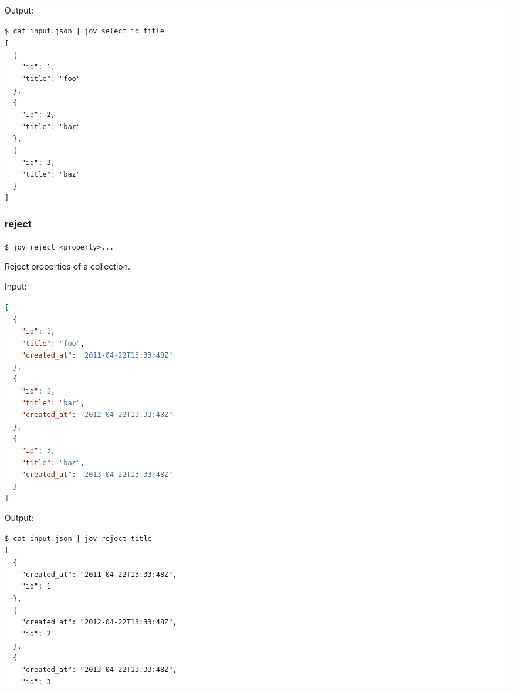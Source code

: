 ```json
```

Output:

```
$ cat input.json | jov select id title
[
  {
    "id": 1,
    "title": "foo"
  },
  {
    "id": 2,
    "title": "bar"
  },
  {
    "id": 3,
    "title": "baz"
  }
]
```

### reject

```
$ jov reject <property>...
```

Reject properties of a collection.

Input:

```json
[
  {
    "id": 1,
    "title": "foo",
    "created_at": "2011-04-22T13:33:48Z"
  },
  {
    "id": 2,
    "title": "bar",
    "created_at": "2012-04-22T13:33:48Z"
  },
  {
    "id": 3,
    "title": "baz",
    "created_at": "2013-04-22T13:33:48Z"
  }
]
```

Output:

```
$ cat input.json | jov reject title
[
  {
    "created_at": "2011-04-22T13:33:48Z",
    "id": 1
  },
  {
    "created_at": "2012-04-22T13:33:48Z",
    "id": 2
  },
  {
    "created_at": "2013-04-22T13:33:48Z",
    "id": 3
```